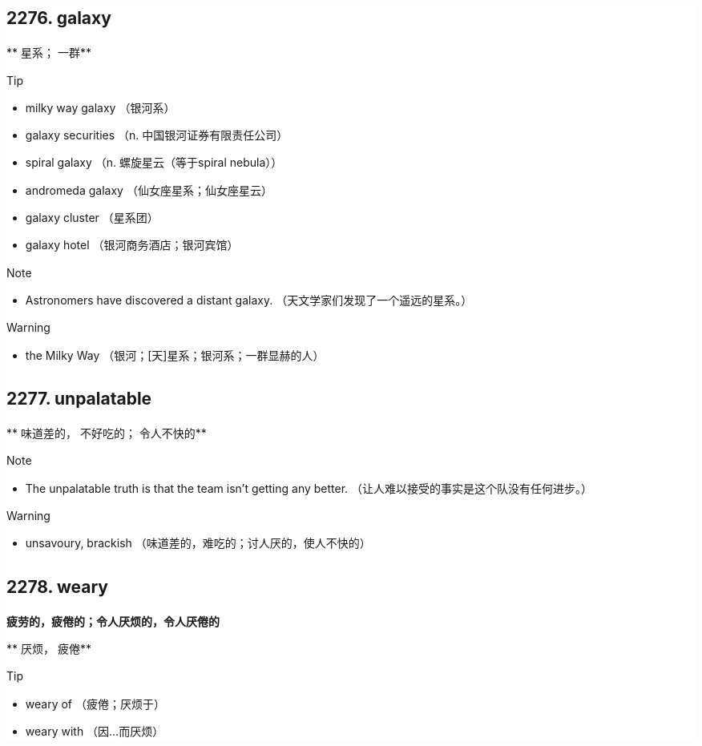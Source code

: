 ## 2276. galaxy

** 星系； 一群**

> [!TIP]
>
> - milky way galaxy （银河系）
>
> - galaxy securities （n. 中国银河证券有限责任公司）
>
> - spiral galaxy （n. 螺旋星云（等于spiral nebula））
>
> - andromeda galaxy （仙女座星系；仙女座星云）
>
> - galaxy cluster （星系团）
>
> - galaxy hotel （银河商务酒店；银河宾馆）
>

> [!NOTE]
>
> - Astronomers have discovered a distant galaxy. （天文学家们发现了一个遥远的星系。）
>

> [!WARNING]
>
> - the Milky Way （银河；[天]星系；银河系；一群显赫的人）
>

## 2277. unpalatable

** 味道差的， 不好吃的； 令人不快的**

> [!NOTE]
>
> - The unpalatable truth is that the team isn’t getting any better. （让人难以接受的事实是这个队没有任何进步。）
>

> [!WARNING]
>
> - unsavoury, brackish （味道差的，难吃的；讨人厌的，使人不快的）
>

## 2278. weary

**疲劳的，疲倦的；令人厌烦的，令人厌倦的**

** 厌烦， 疲倦**

> [!TIP]
>
> - weary of （疲倦；厌烦于）
>
> - weary with （因…而厌烦）
>
